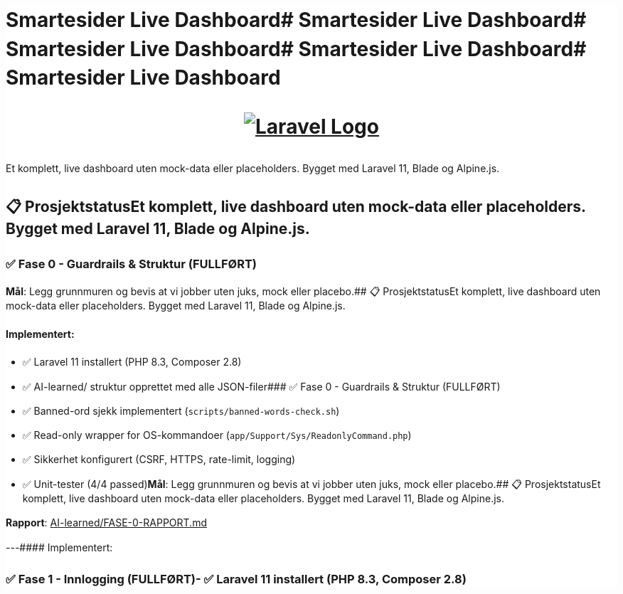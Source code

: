 # Smartesider Live Dashboard# Smartesider Live Dashboard# Smartesider Live Dashboard# Smartesider Live Dashboard# Smartesider Live Dashboard<p align="center"><a href="https://laravel.com" target="_blank"><img src="https://raw.githubusercontent.com/laravel/art/master/logo-lockup/5%20SVG/2%20CMYK/1%20Full%20Color/laravel-logolockup-cmyk-red.svg" width="400" alt="Laravel Logo"></a></p>



Et komplett, live dashboard uten mock-data eller placeholders. Bygget med Laravel 11, Blade og Alpine.js.



## 📋 ProsjektstatusEt komplett, live dashboard uten mock-data eller placeholders. Bygget med Laravel 11, Blade og Alpine.js.



### ✅ Fase 0 - Guardrails & Struktur (FULLFØRT)



**Mål**: Legg grunnmuren og bevis at vi jobber uten juks, mock eller placebo.## 📋 ProsjektstatusEt komplett, live dashboard uten mock-data eller placeholders. Bygget med Laravel 11, Blade og Alpine.js.



#### Implementert:

- ✅ Laravel 11 installert (PHP 8.3, Composer 2.8)

- ✅ AI-learned/ struktur opprettet med alle JSON-filer### ✅ Fase 0 - Guardrails & Struktur (FULLFØRT)

- ✅ Banned-ord sjekk implementert (`scripts/banned-words-check.sh`)

- ✅ Read-only wrapper for OS-kommandoer (`app/Support/Sys/ReadonlyCommand.php`)

- ✅ Sikkerhet konfigurert (CSRF, HTTPS, rate-limit, logging)

- ✅ Unit-tester (4/4 passed)**Mål**: Legg grunnmuren og bevis at vi jobber uten juks, mock eller placebo.## 📋 ProsjektstatusEt komplett, live dashboard uten mock-data eller placeholders. Bygget med Laravel 11, Blade og Alpine.js.



**Rapport**: [AI-learned/FASE-0-RAPPORT.md](AI-learned/FASE-0-RAPPORT.md)



---#### Implementert:



### ✅ Fase 1 - Innlogging (FULLFØRT)- ✅ Laravel 11 installert (PHP 8.3, Composer 2.8)
